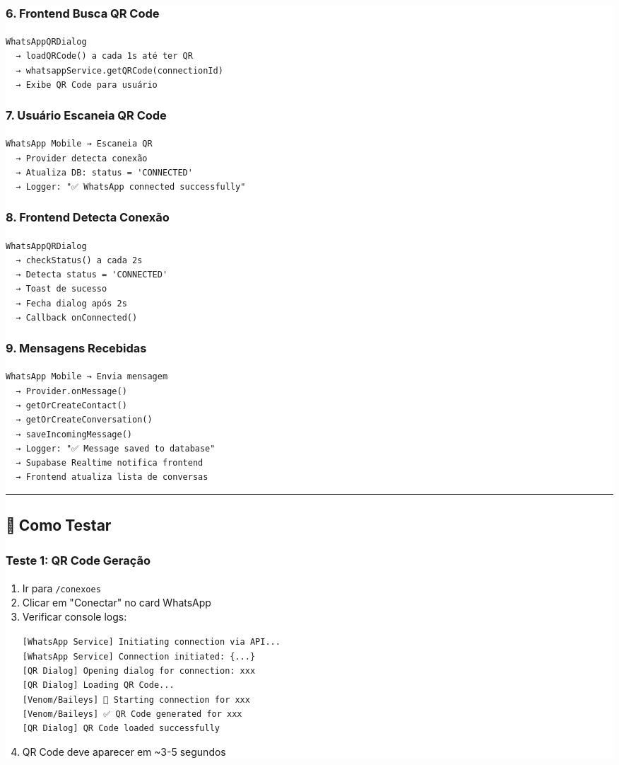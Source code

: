 ### 6. Frontend Busca QR Code
```
WhatsAppQRDialog
  → loadQRCode() a cada 1s até ter QR
  → whatsappService.getQRCode(connectionId)
  → Exibe QR Code para usuário
```

### 7. Usuário Escaneia QR Code
```
WhatsApp Mobile → Escaneia QR
  → Provider detecta conexão
  → Atualiza DB: status = 'CONNECTED'
  → Logger: "✅ WhatsApp connected successfully"
```

### 8. Frontend Detecta Conexão
```
WhatsAppQRDialog
  → checkStatus() a cada 2s
  → Detecta status = 'CONNECTED'
  → Toast de sucesso
  → Fecha dialog após 2s
  → Callback onConnected()
```

### 9. Mensagens Recebidas
```
WhatsApp Mobile → Envia mensagem
  → Provider.onMessage()
  → getOrCreateContact()
  → getOrCreateConversation()
  → saveIncomingMessage()
  → Logger: "✅ Message saved to database"
  → Supabase Realtime notifica frontend
  → Frontend atualiza lista de conversas
```

---

## 🧪 Como Testar

### Teste 1: QR Code Geração
1. Ir para `/conexoes`
2. Clicar em "Conectar" no card WhatsApp
3. Verificar console logs:
   ```
   [WhatsApp Service] Initiating connection via API...
   [WhatsApp Service] Connection initiated: {...}
   [QR Dialog] Opening dialog for connection: xxx
   [QR Dialog] Loading QR Code...
   [Venom/Baileys] 🚀 Starting connection for xxx
   [Venom/Baileys] ✅ QR Code generated for xxx
   [QR Dialog] QR Code loaded successfully
   ```
4. QR Code deve aparecer em ~3-5 segundos
